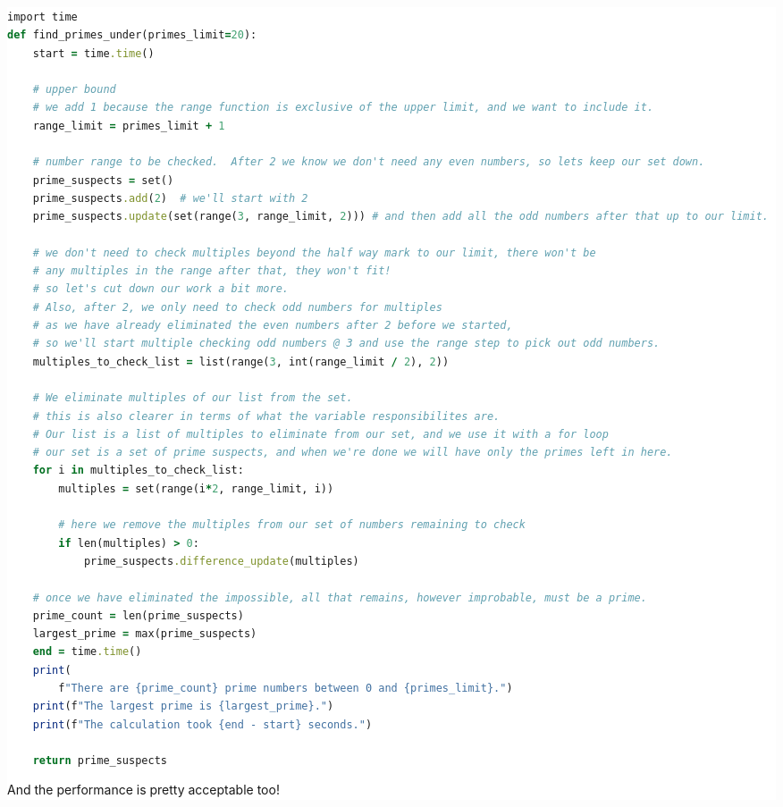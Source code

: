 ```ruby
import time
def find_primes_under(primes_limit=20):
    start = time.time()

    # upper bound
    # we add 1 because the range function is exclusive of the upper limit, and we want to include it.
    range_limit = primes_limit + 1 

    # number range to be checked.  After 2 we know we don't need any even numbers, so lets keep our set down.
    prime_suspects = set()
    prime_suspects.add(2)  # we'll start with 2
    prime_suspects.update(set(range(3, range_limit, 2))) # and then add all the odd numbers after that up to our limit.

    # we don't need to check multiples beyond the half way mark to our limit, there won't be
    # any multiples in the range after that, they won't fit!
    # so let's cut down our work a bit more.
    # Also, after 2, we only need to check odd numbers for multiples
    # as we have already eliminated the even numbers after 2 before we started,
    # so we'll start multiple checking odd numbers @ 3 and use the range step to pick out odd numbers.
    multiples_to_check_list = list(range(3, int(range_limit / 2), 2))

    # We eliminate multiples of our list from the set.  
    # this is also clearer in terms of what the variable responsibilites are.  
    # Our list is a list of multiples to eliminate from our set, and we use it with a for loop
    # our set is a set of prime suspects, and when we're done we will have only the primes left in here.
    for i in multiples_to_check_list:
        multiples = set(range(i*2, range_limit, i))

        # here we remove the multiples from our set of numbers remaining to check
        if len(multiples) > 0:
            prime_suspects.difference_update(multiples)

    # once we have eliminated the impossible, all that remains, however improbable, must be a prime.
    prime_count = len(prime_suspects)
    largest_prime = max(prime_suspects)
    end = time.time()
    print(
        f"There are {prime_count} prime numbers between 0 and {primes_limit}.")
    print(f"The largest prime is {largest_prime}.")
    print(f"The calculation took {end - start} seconds.")

    return prime_suspects
```

And the performance is pretty acceptable too!
